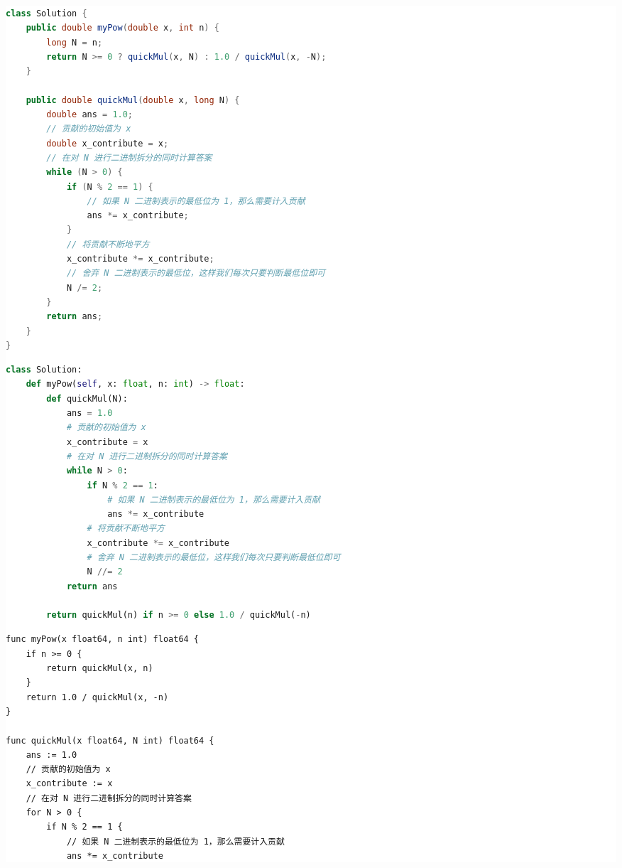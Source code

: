 ```Java [sol2-Java]
class Solution {
    public double myPow(double x, int n) {
        long N = n;
        return N >= 0 ? quickMul(x, N) : 1.0 / quickMul(x, -N);
    }

    public double quickMul(double x, long N) {
        double ans = 1.0;
        // 贡献的初始值为 x
        double x_contribute = x;
        // 在对 N 进行二进制拆分的同时计算答案
        while (N > 0) {
            if (N % 2 == 1) {
                // 如果 N 二进制表示的最低位为 1，那么需要计入贡献
                ans *= x_contribute;
            }
            // 将贡献不断地平方
            x_contribute *= x_contribute;
            // 舍弃 N 二进制表示的最低位，这样我们每次只要判断最低位即可
            N /= 2;
        }
        return ans;
    }
}
```

```Python [sol2-Python3]
class Solution:
    def myPow(self, x: float, n: int) -> float:
        def quickMul(N):
            ans = 1.0
            # 贡献的初始值为 x
            x_contribute = x
            # 在对 N 进行二进制拆分的同时计算答案
            while N > 0:
                if N % 2 == 1:
                    # 如果 N 二进制表示的最低位为 1，那么需要计入贡献
                    ans *= x_contribute
                # 将贡献不断地平方
                x_contribute *= x_contribute
                # 舍弃 N 二进制表示的最低位，这样我们每次只要判断最低位即可
                N //= 2
            return ans
        
        return quickMul(n) if n >= 0 else 1.0 / quickMul(-n)
```

```golang [sol2-Golang]
func myPow(x float64, n int) float64 {
    if n >= 0 {
        return quickMul(x, n)
    }
    return 1.0 / quickMul(x, -n)
}

func quickMul(x float64, N int) float64 {
    ans := 1.0
    // 贡献的初始值为 x
    x_contribute := x
    // 在对 N 进行二进制拆分的同时计算答案
    for N > 0 {
        if N % 2 == 1 {
            // 如果 N 二进制表示的最低位为 1，那么需要计入贡献
            ans *= x_contribute
```